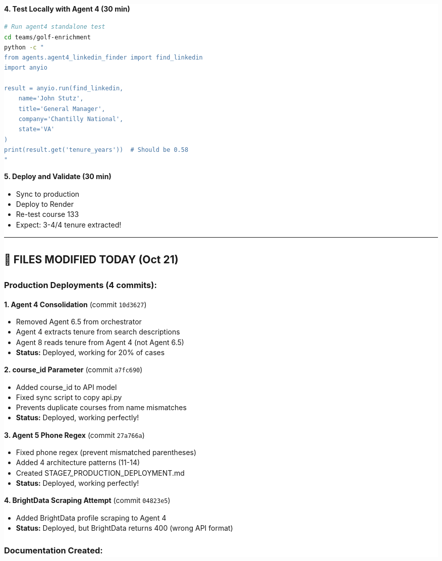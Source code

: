 **4. Test Locally with Agent 4 (30 min)**
```bash
# Run agent4 standalone test
cd teams/golf-enrichment
python -c "
from agents.agent4_linkedin_finder import find_linkedin
import anyio

result = anyio.run(find_linkedin,
    name='John Stutz',
    title='General Manager',
    company='Chantilly National',
    state='VA'
)
print(result.get('tenure_years'))  # Should be 0.58
"
```

**5. Deploy and Validate (30 min)**
- Sync to production
- Deploy to Render
- Re-test course 133
- Expect: 3-4/4 tenure extracted!

---

## 📁 FILES MODIFIED TODAY (Oct 21)

### **Production Deployments (4 commits):**

**1. Agent 4 Consolidation** (commit `10d3627`)
- Removed Agent 6.5 from orchestrator
- Agent 4 extracts tenure from search descriptions
- Agent 8 reads tenure from Agent 4 (not Agent 6.5)
- **Status:** Deployed, working for 20% of cases

**2. course_id Parameter** (commit `a7fc690`)
- Added course_id to API model
- Fixed sync script to copy api.py
- Prevents duplicate courses from name mismatches
- **Status:** Deployed, working perfectly!

**3. Agent 5 Phone Regex** (commit `27a766a`)
- Fixed phone regex (prevent mismatched parentheses)
- Added 4 architecture patterns (11-14)
- Created STAGE7_PRODUCTION_DEPLOYMENT.md
- **Status:** Deployed, working perfectly!

**4. BrightData Scraping Attempt** (commit `04823e5`)
- Added BrightData profile scraping to Agent 4
- **Status:** Deployed, but BrightData returns 400 (wrong API format)

### **Documentation Created:**
